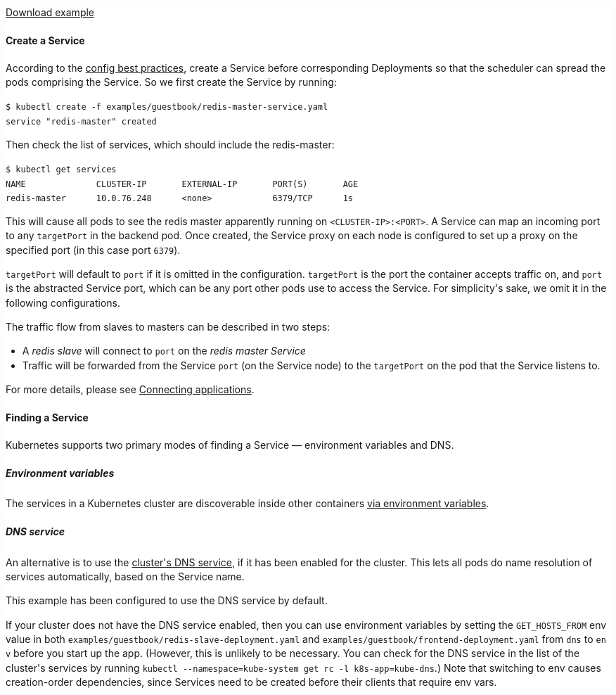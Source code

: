 [Download example](redis-master-service.yaml?raw=true)


#### Create a Service

According to the [config best practices](../../docs/user-guide/config-best-practices.md), create a Service before corresponding Deployments so that the scheduler can spread the pods comprising the Service. So we first create the Service by running:

```console
$ kubectl create -f examples/guestbook/redis-master-service.yaml
service "redis-master" created
```

Then check the list of services, which should include the redis-master:

```console
$ kubectl get services
NAME              CLUSTER-IP       EXTERNAL-IP       PORT(S)       AGE
redis-master      10.0.76.248      <none>            6379/TCP      1s
```

This will cause all pods to see the redis master apparently running on `<CLUSTER-IP>:<PORT>`.  A Service can map an incoming port to any `targetPort` in the backend pod.  Once created, the Service proxy on each node is configured to set up a proxy on the specified port (in this case port `6379`).

`targetPort` will default to `port` if it is omitted in the configuration. `targetPort` is the port the container accepts traffic on, and `port` is the abstracted Service port, which can be any port other pods use to access the Service. For simplicity's sake, we omit it in the following configurations.

The traffic flow from slaves to masters can be described in two steps:

  - A *redis slave* will connect to `port` on the *redis master Service*
  - Traffic will be forwarded from the Service `port` (on the Service node) to the `targetPort` on the pod that the Service listens to.

For more details, please see [Connecting applications](../../docs/user-guide/connecting-applications.md).

#### Finding a Service

Kubernetes supports two primary modes of finding a Service — environment variables and DNS.


##### Environment variables

The services in a Kubernetes cluster are discoverable inside other containers [via environment variables](../../docs/user-guide/services.md#environment-variables).

##### DNS service

An alternative is to use the [cluster's DNS service](../../docs/user-guide/services.md#dns), if it has been enabled for the cluster.  This lets all pods do name resolution of services automatically, based on the Service name.

This example has been configured to use the DNS service by default.

If your cluster does not have the DNS service enabled, then you can use environment variables by setting the
`GET_HOSTS_FROM` env value in both
`examples/guestbook/redis-slave-deployment.yaml` and `examples/guestbook/frontend-deployment.yaml`
from `dns` to `env` before you start up the app.
(However, this is unlikely to be necessary. You can check for the DNS service in the list of the cluster's services by
running `kubectl --namespace=kube-system get rc -l k8s-app=kube-dns`.)
Note that switching to env causes creation-order dependencies, since Services need to be created before their clients that require env vars.
